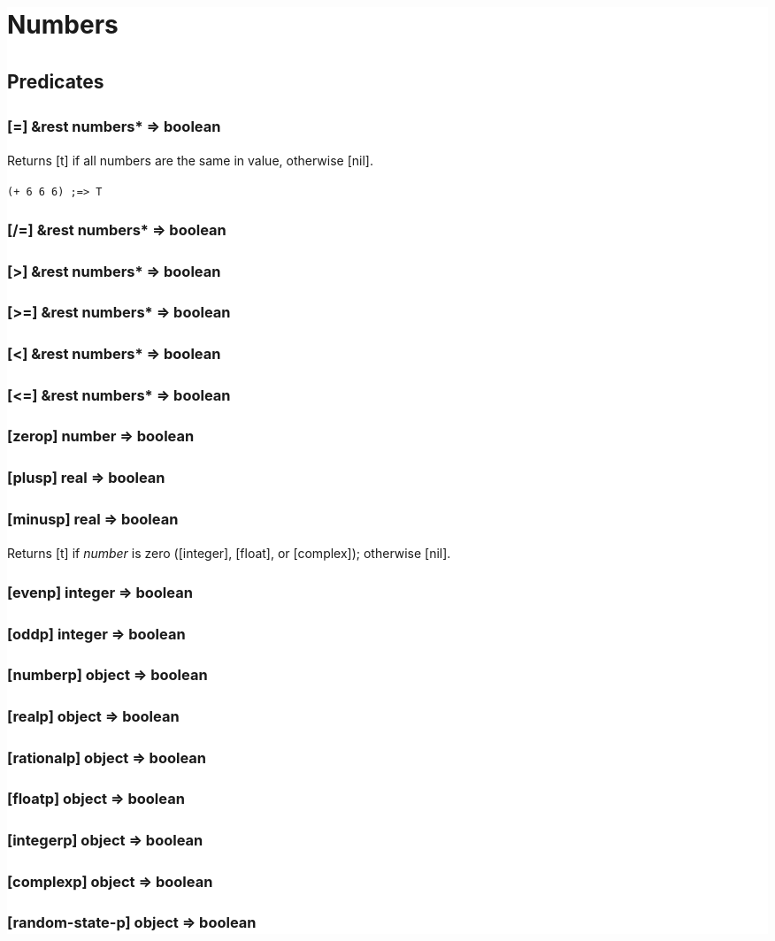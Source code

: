 # Numbers

## Predicates

### [=] &rest numbers\* => boolean

Returns [t] if all numbers are the same in value, otherwise [nil].

~~~
(+ 6 6 6) ;=> T
~~~

### [/=] &rest numbers\* => boolean

### [>] &rest numbers\* => boolean

### [>=] &rest numbers\* => boolean

### [<] &rest numbers\* => boolean

### [<=] &rest numbers\* => boolean

### [zerop] number => boolean

### [plusp] real => boolean

### [minusp] real => boolean

Returns [t] if *number* is zero ([integer], [float], or [complex]); otherwise [nil].

### [evenp] integer => boolean

### [oddp] integer => boolean

### [numberp] object => boolean

### [realp] object => boolean

### [rationalp] object => boolean

### [floatp] object => boolean

### [integerp] object => boolean

### [complexp] object => boolean

### [random-state-p] object => boolean
